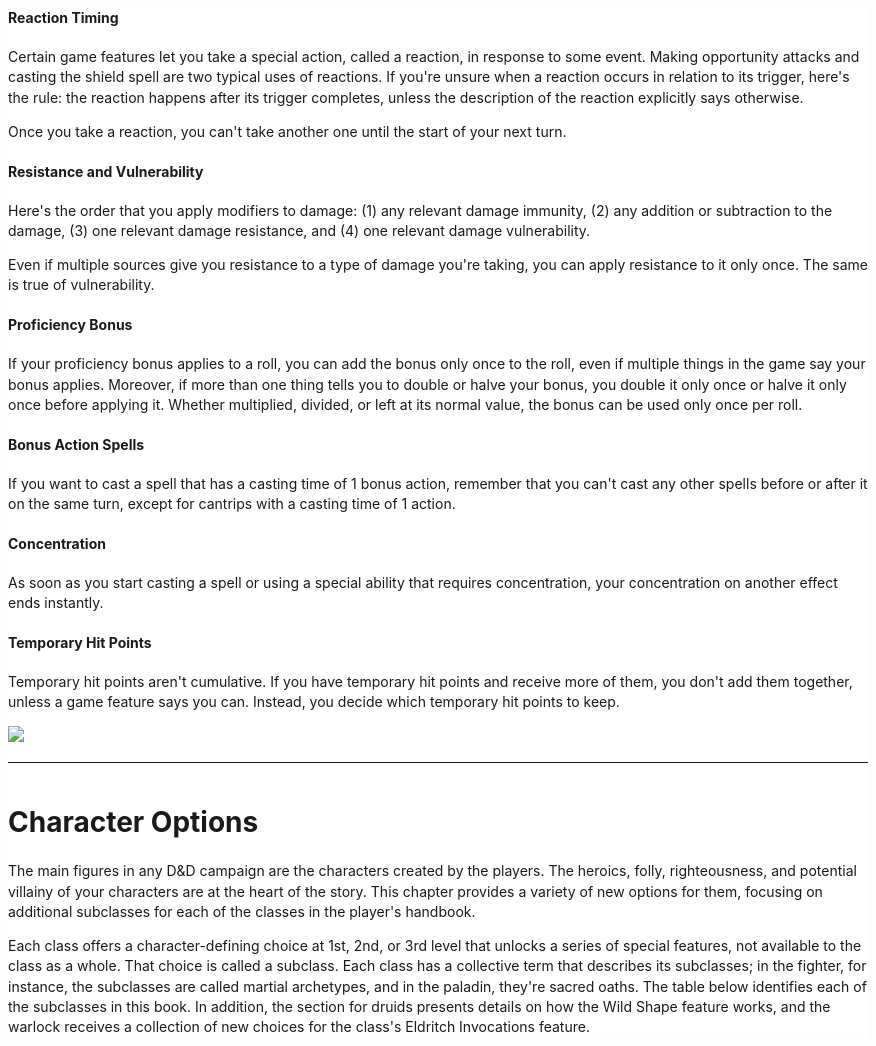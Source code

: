 #### Reaction Timing

Certain game features let you take a special action, called a reaction, in response to some event. Making opportunity attacks and casting the shield spell are two typical uses of reactions. If you're unsure when a reaction occurs in relation to its trigger, here's the rule: the reaction happens after its trigger completes, unless the description of the reaction explicitly says otherwise.

Once you take a reaction, you can't take another one until the start of your next turn.

#### Resistance and Vulnerability

Here's the order that you apply modifiers to damage: (1) any relevant damage immunity, (2) any addition or subtraction to the damage, (3) one relevant damage resistance, and (4) one relevant damage vulnerability.

Even if multiple sources give you resistance to a type of damage you're taking, you can apply resistance to it only once. The same is true of vulnerability.

#### Proficiency Bonus

If your proficiency bonus applies to a roll, you can add the bonus only once to the roll, even if multiple things in the game say your bonus applies. Moreover, if more than one thing tells you to double or halve your bonus, you double it only once or halve it only once before applying it. Whether multiplied, divided, or left at its normal value, the bonus can be used only once per roll.

#### Bonus Action Spells

If you want to cast a spell that has a casting time of 1 bonus action, remember that you can't cast any other spells before or after it on the same turn, except for cantrips with a casting time of 1 action.

#### Concentration

As soon as you start casting a spell or using a special ability that requires concentration, your concentration on another effect ends instantly.

#### Temporary Hit Points

Temporary hit points aren't cumulative. If you have temporary hit points and receive more of them, you don't add them together, unless a game feature says you can. Instead, you decide which temporary hit points to keep.

![](img/book/XGE/intro03.webp)

------

# Character Options

The main figures in any D&D campaign are the characters created by the players. The heroics, folly, righteousness, and potential villainy of your characters are at the heart of the story. This chapter provides a variety of new options for them, focusing on additional subclasses for each of the classes in the player's handbook.

Each class offers a character-defining choice at 1st, 2nd, or 3rd level that unlocks a series of special features, not available to the class as a whole. That choice is called a subclass. Each class has a collective term that describes its subclasses; in the fighter, for instance, the subclasses are called martial archetypes, and in the paladin, they're sacred oaths. The table below identifies each of the subclasses in this book. In addition, the section for druids presents details on how the Wild Shape feature works, and the warlock receives a collection of new choices for the class's Eldritch Invocations feature.
